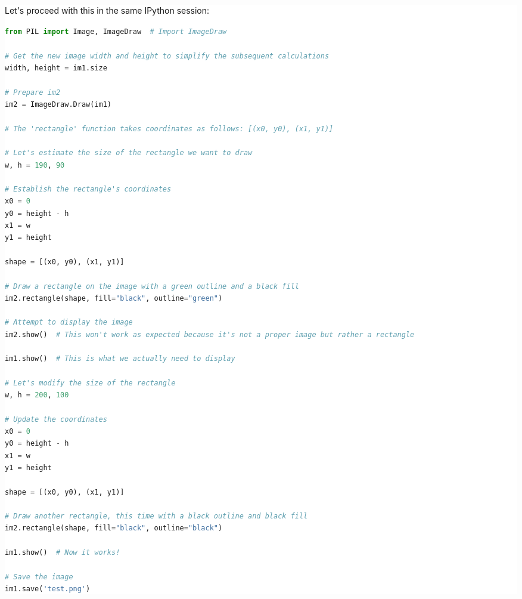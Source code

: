 Let's proceed with this in the same IPython session:

```python
from PIL import Image, ImageDraw  # Import ImageDraw

# Get the new image width and height to simplify the subsequent calculations
width, height = im1.size

# Prepare im2 
im2 = ImageDraw.Draw(im1)

# The 'rectangle' function takes coordinates as follows: [(x0, y0), (x1, y1)]

# Let's estimate the size of the rectangle we want to draw
w, h = 190, 90

# Establish the rectangle's coordinates
x0 = 0
y0 = height - h
x1 = w
y1 = height

shape = [(x0, y0), (x1, y1)]

# Draw a rectangle on the image with a green outline and a black fill
im2.rectangle(shape, fill="black", outline="green")

# Attempt to display the image
im2.show()  # This won't work as expected because it's not a proper image but rather a rectangle

im1.show()  # This is what we actually need to display

# Let's modify the size of the rectangle
w, h = 200, 100

# Update the coordinates
x0 = 0
y0 = height - h
x1 = w
y1 = height

shape = [(x0, y0), (x1, y1)]

# Draw another rectangle, this time with a black outline and black fill
im2.rectangle(shape, fill="black", outline="black")

im1.show()  # Now it works!

# Save the image
im1.save('test.png')
```
